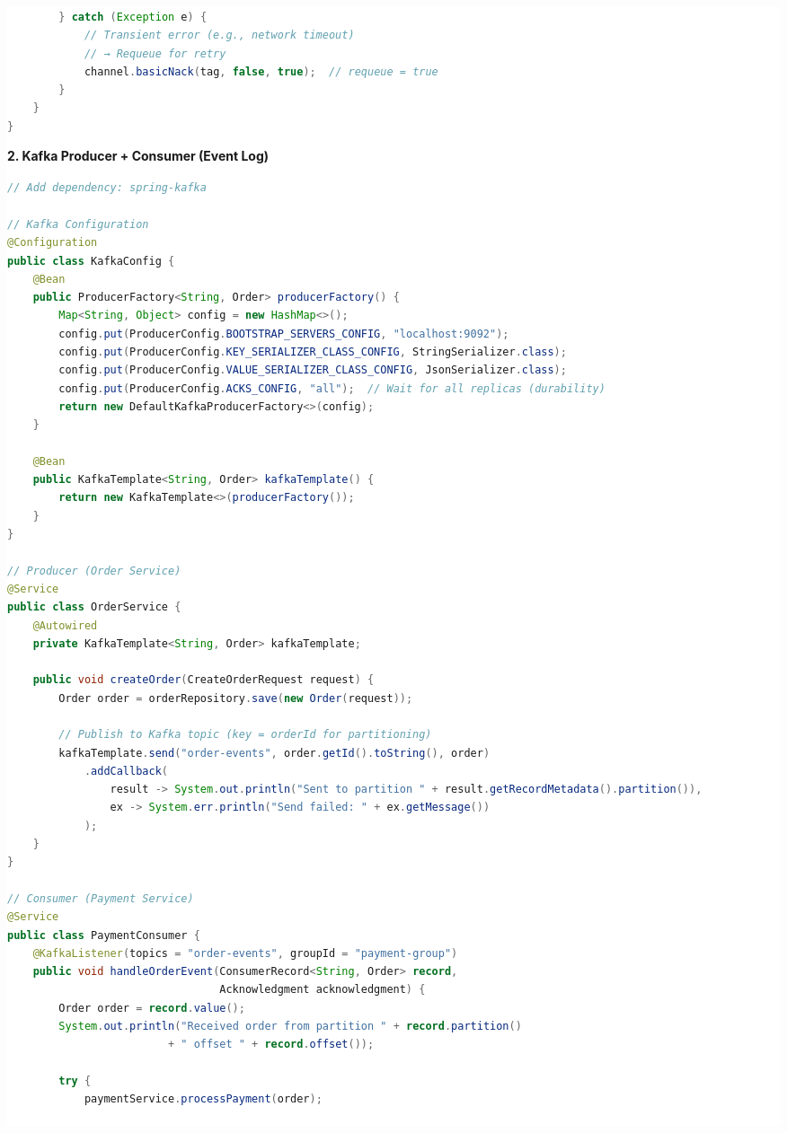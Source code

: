 ```java
        } catch (Exception e) {
            // Transient error (e.g., network timeout)
            // → Requeue for retry
            channel.basicNack(tag, false, true);  // requeue = true
        }
    }
}
```

**2. Kafka Producer + Consumer (Event Log)**
```java
// Add dependency: spring-kafka

// Kafka Configuration
@Configuration
public class KafkaConfig {
    @Bean
    public ProducerFactory<String, Order> producerFactory() {
        Map<String, Object> config = new HashMap<>();
        config.put(ProducerConfig.BOOTSTRAP_SERVERS_CONFIG, "localhost:9092");
        config.put(ProducerConfig.KEY_SERIALIZER_CLASS_CONFIG, StringSerializer.class);
        config.put(ProducerConfig.VALUE_SERIALIZER_CLASS_CONFIG, JsonSerializer.class);
        config.put(ProducerConfig.ACKS_CONFIG, "all");  // Wait for all replicas (durability)
        return new DefaultKafkaProducerFactory<>(config);
    }
    
    @Bean
    public KafkaTemplate<String, Order> kafkaTemplate() {
        return new KafkaTemplate<>(producerFactory());
    }
}

// Producer (Order Service)
@Service
public class OrderService {
    @Autowired
    private KafkaTemplate<String, Order> kafkaTemplate;
    
    public void createOrder(CreateOrderRequest request) {
        Order order = orderRepository.save(new Order(request));
        
        // Publish to Kafka topic (key = orderId for partitioning)
        kafkaTemplate.send("order-events", order.getId().toString(), order)
            .addCallback(
                result -> System.out.println("Sent to partition " + result.getRecordMetadata().partition()),
                ex -> System.err.println("Send failed: " + ex.getMessage())
            );
    }
}

// Consumer (Payment Service)
@Service
public class PaymentConsumer {
    @KafkaListener(topics = "order-events", groupId = "payment-group")
    public void handleOrderEvent(ConsumerRecord<String, Order> record,
                                 Acknowledgment acknowledgment) {
        Order order = record.value();
        System.out.println("Received order from partition " + record.partition() 
                         + " offset " + record.offset());
        
        try {
            paymentService.processPayment(order);
            
```